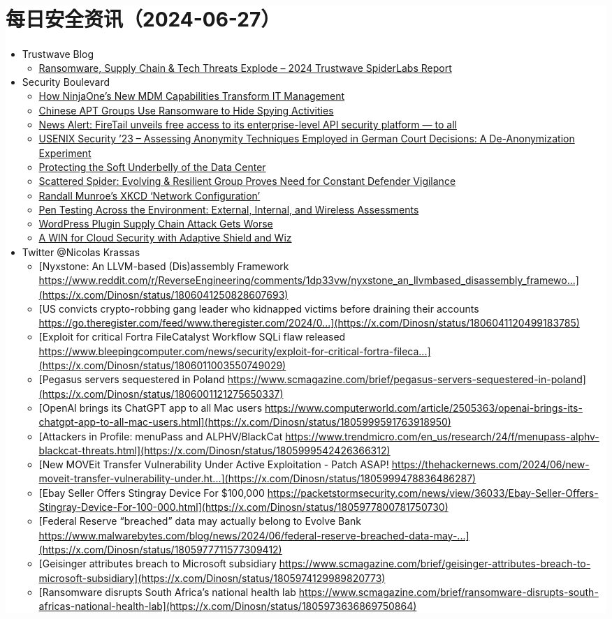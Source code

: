 # 每日安全资讯（2024-06-27）

- Trustwave Blog
  - [Ransomware, Supply Chain & Tech Threats Explode – 2024 Trustwave SpiderLabs Report](https://www.trustwave.com/en-us/resources/blogs/trustwave-blog/ransomware-supply-chain-tech-threats-explode-2024-trustwave-spiderlabs-report/)
- Security Boulevard
  - [How NinjaOne’s New MDM Capabilities Transform IT Management](https://securityboulevard.com/2024/06/how-ninjaones-new-mdm-capabilities-transform-it-management/)
  - [Chinese APT Groups Use Ransomware to Hide Spying Activities](https://securityboulevard.com/2024/06/chinese-apt-groups-use-ransomware-to-hide-spying-activities/)
  - [News Alert: FireTail unveils free access to its enterprise-level API security platform — to all](https://securityboulevard.com/2024/06/news-alert-firetail-unveils-free-access-to-its-enterprise-level-api-security-platform-to-all/)
  - [USENIX Security ’23 – Assessing Anonymity Techniques Employed in German Court Decisions: A De-Anonymization Experiment](https://securityboulevard.com/2024/06/usenix-security-23-assessing-anonymity-techniques-employed-in-german-court-decisions-a-de-anonymization-experiment/)
  - [Protecting the Soft Underbelly of the Data Center](https://securityboulevard.com/2024/06/protecting-the-soft-underbelly-of-the-data-center/)
  - [Scattered Spider: Evolving & Resilient Group Proves Need for Constant Defender Vigilance](https://securityboulevard.com/2024/06/scattered-spider-evolving-resilient-group-proves-need-for-constant-defender-vigilance/)
  - [Randall Munroe’s XKCD ‘Network Configuration’](https://securityboulevard.com/2024/06/randall-munroes-xkcd-network-configuration/)
  - [Pen Testing Across the Environment: External, Internal, and Wireless Assessments](https://securityboulevard.com/2024/06/pen-testing-across-the-environment-external-internal-and-wireless-assessments/)
  - [WordPress Plugin Supply Chain Attack Gets Worse](https://securityboulevard.com/2024/06/wordpress-plugin-malware-richixbw/)
  - [A WIN for Cloud Security with Adaptive Shield and Wiz](https://securityboulevard.com/2024/06/a-win-for-cloud-security-with-adaptive-shield-and-wiz/)
- Twitter @Nicolas Krassas
  - [Nyxstone: An LLVM-based (Dis)assembly Framework https://www.reddit.com/r/ReverseEngineering/comments/1dp33vw/nyxstone_an_llvmbased_disassembly_framewo...](https://x.com/Dinosn/status/1806041250828607693)
  - [US convicts crypto-robbing gang leader who kidnapped victims before draining their accounts https://go.theregister.com/feed/www.theregister.com/2024/0...](https://x.com/Dinosn/status/1806041120499183785)
  - [Exploit for critical Fortra FileCatalyst Workflow SQLi flaw released https://www.bleepingcomputer.com/news/security/exploit-for-critical-fortra-fileca...](https://x.com/Dinosn/status/1806011003550749029)
  - [Pegasus servers sequestered in Poland https://www.scmagazine.com/brief/pegasus-servers-sequestered-in-poland](https://x.com/Dinosn/status/1806001121275650337)
  - [OpenAI brings its ChatGPT app to all Mac users https://www.computerworld.com/article/2505363/openai-brings-its-chatgpt-app-to-all-mac-users.html](https://x.com/Dinosn/status/1805999591763918950)
  - [Attackers in Profile: menuPass and ALPHV/BlackCat https://www.trendmicro.com/en_us/research/24/f/menupass-alphv-blackcat-threats.html](https://x.com/Dinosn/status/1805999542426366312)
  - [New MOVEit Transfer Vulnerability Under Active Exploitation - Patch ASAP! https://thehackernews.com/2024/06/new-moveit-transfer-vulnerability-under.ht...](https://x.com/Dinosn/status/1805999478836486287)
  - [Ebay Seller Offers Stingray Device For $100,000 https://packetstormsecurity.com/news/view/36033/Ebay-Seller-Offers-Stingray-Device-For-100-000.html](https://x.com/Dinosn/status/1805977800781750730)
  - [Federal Reserve “breached” data may actually belong to Evolve Bank https://www.malwarebytes.com/blog/news/2024/06/federal-reserve-breached-data-may-...](https://x.com/Dinosn/status/1805977711577309412)
  - [Geisinger attributes breach to Microsoft subsidiary https://www.scmagazine.com/brief/geisinger-attributes-breach-to-microsoft-subsidiary](https://x.com/Dinosn/status/1805974129989820773)
  - [Ransomware disrupts South Africa’s national health lab https://www.scmagazine.com/brief/ransomware-disrupts-south-africas-national-health-lab](https://x.com/Dinosn/status/1805973636869750864)